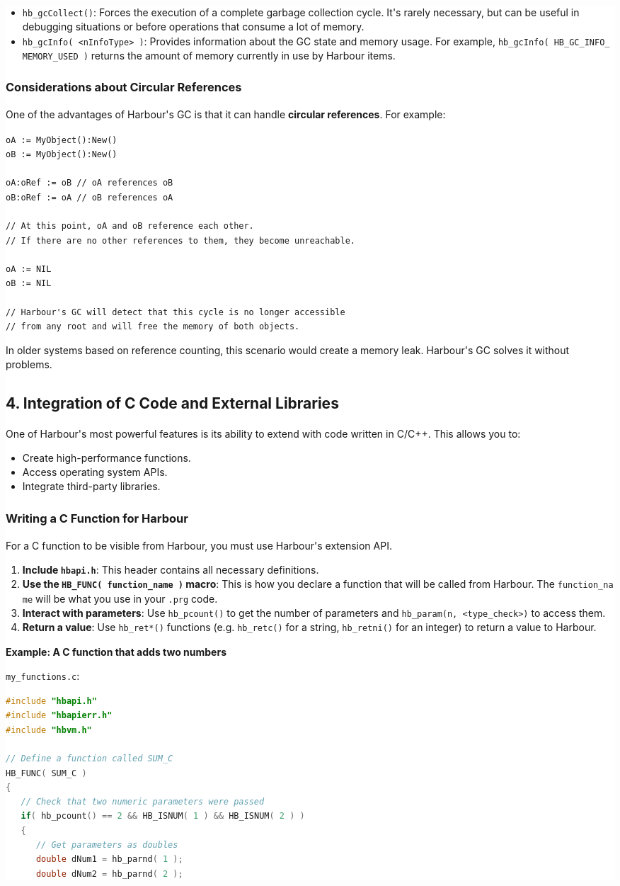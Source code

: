 - `hb_gcCollect()`: Forces the execution of a complete garbage collection cycle. It's rarely necessary, but can be useful in debugging situations or before operations that consume a lot of memory.
- `hb_gcInfo( <nInfoType> )`: Provides information about the GC state and memory usage. For example, `hb_gcInfo( HB_GC_INFO_MEMORY_USED )` returns the amount of memory currently in use by Harbour items.

### Considerations about Circular References

One of the advantages of Harbour's GC is that it can handle **circular references**. For example:

```harbour
oA := MyObject():New()
oB := MyObject():New()

oA:oRef := oB // oA references oB
oB:oRef := oA // oB references oA

// At this point, oA and oB reference each other.
// If there are no other references to them, they become unreachable.

oA := NIL
oB := NIL

// Harbour's GC will detect that this cycle is no longer accessible
// from any root and will free the memory of both objects.
```

In older systems based on reference counting, this scenario would create a memory leak. Harbour's GC solves it without problems.

## 4. Integration of C Code and External Libraries

One of Harbour's most powerful features is its ability to extend with code written in C/C++. This allows you to:
-   Create high-performance functions.
-   Access operating system APIs.
-   Integrate third-party libraries.

### Writing a C Function for Harbour

For a C function to be visible from Harbour, you must use Harbour's extension API.

1.  **Include `hbapi.h`**: This header contains all necessary definitions.
2.  **Use the `HB_FUNC( function_name )` macro**: This is how you declare a function that will be called from Harbour. The `function_name` will be what you use in your `.prg` code.
3.  **Interact with parameters**: Use `hb_pcount()` to get the number of parameters and `hb_param(n, <type_check>)` to access them.
4.  **Return a value**: Use `hb_ret*()` functions (e.g. `hb_retc()` for a string, `hb_retni()` for an integer) to return a value to Harbour.

**Example: A C function that adds two numbers**

`my_functions.c`:
```c
#include "hbapi.h"
#include "hbapierr.h"
#include "hbvm.h"

// Define a function called SUM_C
HB_FUNC( SUM_C )
{
   // Check that two numeric parameters were passed
   if( hb_pcount() == 2 && HB_ISNUM( 1 ) && HB_ISNUM( 2 ) )
   {
      // Get parameters as doubles
      double dNum1 = hb_parnd( 1 );
      double dNum2 = hb_parnd( 2 );
```